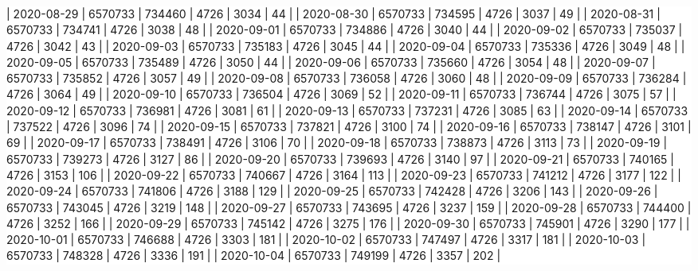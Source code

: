 | 2020-08-29 | 6570733 | 734460 | 4726 | 3034 | 44 |
| 2020-08-30 | 6570733 | 734595 | 4726 | 3037 | 49 |
| 2020-08-31 | 6570733 | 734741 | 4726 | 3038 | 48 |
| 2020-09-01 | 6570733 | 734886 | 4726 | 3040 | 44 |
| 2020-09-02 | 6570733 | 735037 | 4726 | 3042 | 43 |
| 2020-09-03 | 6570733 | 735183 | 4726 | 3045 | 44 |
| 2020-09-04 | 6570733 | 735336 | 4726 | 3049 | 48 |
| 2020-09-05 | 6570733 | 735489 | 4726 | 3050 | 44 |
| 2020-09-06 | 6570733 | 735660 | 4726 | 3054 | 48 |
| 2020-09-07 | 6570733 | 735852 | 4726 | 3057 | 49 |
| 2020-09-08 | 6570733 | 736058 | 4726 | 3060 | 48 |
| 2020-09-09 | 6570733 | 736284 | 4726 | 3064 | 49 |
| 2020-09-10 | 6570733 | 736504 | 4726 | 3069 | 52 |
| 2020-09-11 | 6570733 | 736744 | 4726 | 3075 | 57 |
| 2020-09-12 | 6570733 | 736981 | 4726 | 3081 | 61 |
| 2020-09-13 | 6570733 | 737231 | 4726 | 3085 | 63 |
| 2020-09-14 | 6570733 | 737522 | 4726 | 3096 | 74 |
| 2020-09-15 | 6570733 | 737821 | 4726 | 3100 | 74 |
| 2020-09-16 | 6570733 | 738147 | 4726 | 3101 | 69 |
| 2020-09-17 | 6570733 | 738491 | 4726 | 3106 | 70 |
| 2020-09-18 | 6570733 | 738873 | 4726 | 3113 | 73 |
| 2020-09-19 | 6570733 | 739273 | 4726 | 3127 | 86 |
| 2020-09-20 | 6570733 | 739693 | 4726 | 3140 | 97 |
| 2020-09-21 | 6570733 | 740165 | 4726 | 3153 | 106 |
| 2020-09-22 | 6570733 | 740667 | 4726 | 3164 | 113 |
| 2020-09-23 | 6570733 | 741212 | 4726 | 3177 | 122 |
| 2020-09-24 | 6570733 | 741806 | 4726 | 3188 | 129 |
| 2020-09-25 | 6570733 | 742428 | 4726 | 3206 | 143 |
| 2020-09-26 | 6570733 | 743045 | 4726 | 3219 | 148 |
| 2020-09-27 | 6570733 | 743695 | 4726 | 3237 | 159 |
| 2020-09-28 | 6570733 | 744400 | 4726 | 3252 | 166 |
| 2020-09-29 | 6570733 | 745142 | 4726 | 3275 | 176 |
| 2020-09-30 | 6570733 | 745901 | 4726 | 3290 | 177 |
| 2020-10-01 | 6570733 | 746688 | 4726 | 3303 | 181 |
| 2020-10-02 | 6570733 | 747497 | 4726 | 3317 | 181 |
| 2020-10-03 | 6570733 | 748328 | 4726 | 3336 | 191 |
| 2020-10-04 | 6570733 | 749199 | 4726 | 3357 | 202 |